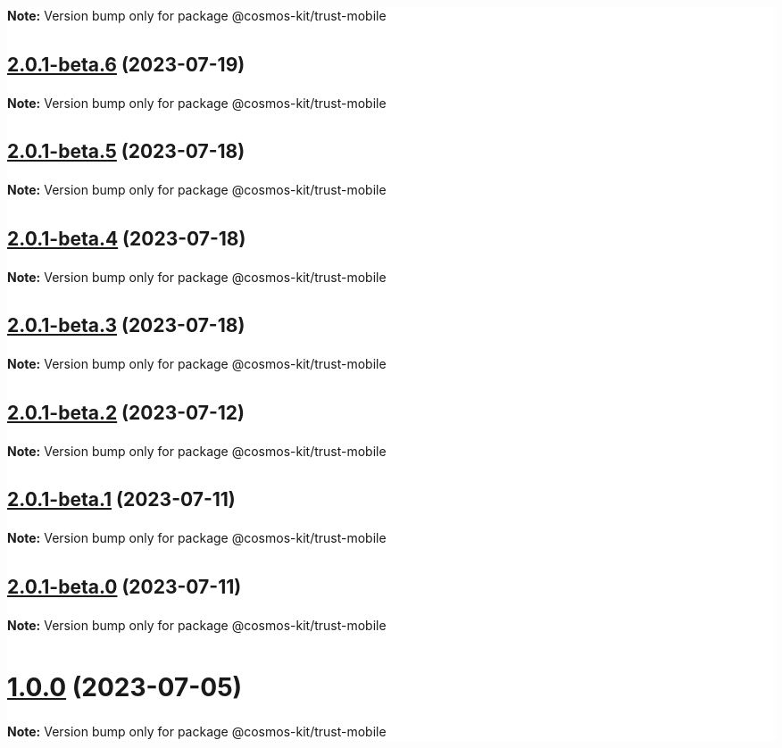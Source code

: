 **Note:** Version bump only for package @cosmos-kit/trust-mobile

## [2.0.1-beta.6](https://github.com/hyperweb-io/cosmos-kit/compare/@cosmos-kit/trust-mobile@2.0.1-beta.5...@cosmos-kit/trust-mobile@2.0.1-beta.6) (2023-07-19)

**Note:** Version bump only for package @cosmos-kit/trust-mobile

## [2.0.1-beta.5](https://github.com/hyperweb-io/cosmos-kit/compare/@cosmos-kit/trust-mobile@2.0.1-beta.4...@cosmos-kit/trust-mobile@2.0.1-beta.5) (2023-07-18)

**Note:** Version bump only for package @cosmos-kit/trust-mobile

## [2.0.1-beta.4](https://github.com/hyperweb-io/cosmos-kit/compare/@cosmos-kit/trust-mobile@2.0.1-beta.3...@cosmos-kit/trust-mobile@2.0.1-beta.4) (2023-07-18)

**Note:** Version bump only for package @cosmos-kit/trust-mobile

## [2.0.1-beta.3](https://github.com/hyperweb-io/cosmos-kit/compare/@cosmos-kit/trust-mobile@2.0.1-beta.2...@cosmos-kit/trust-mobile@2.0.1-beta.3) (2023-07-18)

**Note:** Version bump only for package @cosmos-kit/trust-mobile

## [2.0.1-beta.2](https://github.com/hyperweb-io/cosmos-kit/compare/@cosmos-kit/trust-mobile@2.0.1-beta.1...@cosmos-kit/trust-mobile@2.0.1-beta.2) (2023-07-12)

**Note:** Version bump only for package @cosmos-kit/trust-mobile

## [2.0.1-beta.1](https://github.com/hyperweb-io/cosmos-kit/compare/@cosmos-kit/trust-mobile@2.0.1-beta.0...@cosmos-kit/trust-mobile@2.0.1-beta.1) (2023-07-11)

**Note:** Version bump only for package @cosmos-kit/trust-mobile

## [2.0.1-beta.0](https://github.com/hyperweb-io/cosmos-kit/compare/@cosmos-kit/trust-mobile@1.0.0...@cosmos-kit/trust-mobile@2.0.1-beta.0) (2023-07-11)

**Note:** Version bump only for package @cosmos-kit/trust-mobile

# [1.0.0](https://github.com/hyperweb-io/cosmos-kit/compare/@cosmos-kit/trust-mobile@0.3.2-beta.6...@cosmos-kit/trust-mobile@1.0.0) (2023-07-05)

**Note:** Version bump only for package @cosmos-kit/trust-mobile
